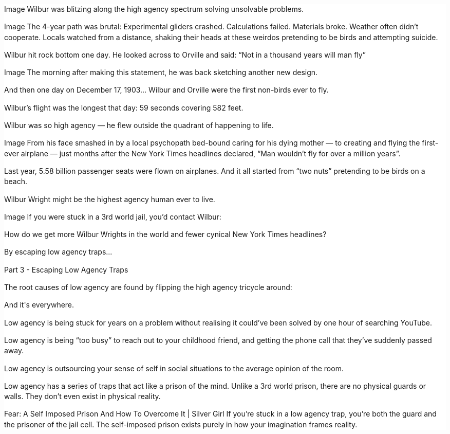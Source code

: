 Image
Wilbur was blitzing along the high agency spectrum solving unsolvable problems.

Image
The 4-year path was brutal: Experimental gliders crashed. Calculations failed. Materials broke. Weather often didn’t cooperate. Locals watched from a distance, shaking their heads at these weirdos pretending to be birds and attempting suicide.

Wilbur hit rock bottom one day. He looked across to Orville and said: “Not in a thousand years will man fly”

Image
The morning after making this statement, he was back sketching another new design.

And then one day on December 17, 1903… Wilbur and Orville were the first non-birds ever to fly.

Wilbur’s flight was the longest that day: 59 seconds covering 582 feet.

‍Wilbur was so high agency — he flew outside the quadrant of happening to life.

Image
From his face smashed in by a local psychopath bed-bound caring for his dying mother — to creating and flying the first-ever airplane — just months after the New York Times headlines declared, “Man wouldn’t fly for over a million years”.

Last year, 5.58 billion passenger seats were flown on airplanes. And it all started from “two nuts” pretending to be birds on a beach.‍

Wilbur Wright might be the highest agency human ever to live.

Image
If you were stuck in a 3rd world jail, you’d contact Wilbur:


How do we get more Wilbur Wrights in the world and fewer cynical New York Times headlines?

By escaping low agency traps...


Part 3 - Escaping Low Agency Traps
‍

The root causes of low agency are found by flipping the high agency tricycle around:


And it's everywhere.

Low agency is being stuck for years on a problem without realising it could’ve been solved by one hour of searching YouTube.


Low agency is being “too busy” to reach out to your childhood friend, and getting the phone call that they’ve suddenly passed away. 


Low agency is outsourcing your sense of self in social situations to the average opinion of the room.


Low agency has a series of traps that act like a prison of the mind. Unlike a 3rd world prison, there are no physical guards or walls. They don’t even exist in physical reality.

Fear: A Self Imposed Prison And How To Overcome It | Silver Girl
If you’re stuck in a low agency trap, you’re both the guard and the prisoner of the jail cell. The self-imposed prison exists purely in how your imagination frames reality.
